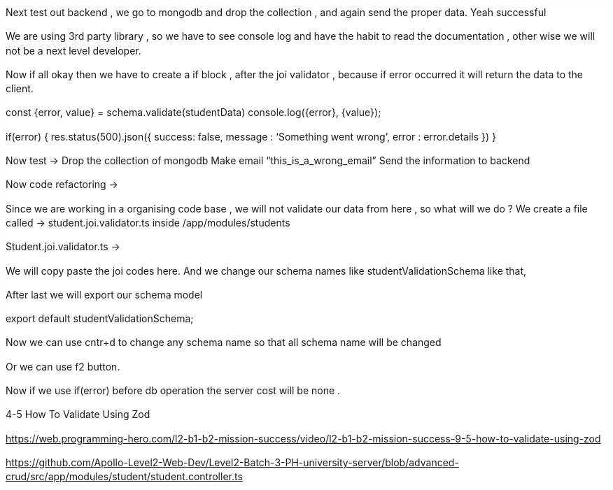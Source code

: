
Next test out backend , we go to mongodb and drop the collection , and again send the proper data. Yeah successful


We are using 3rd party library , so we have to see console log and have the habit to read the documentation , other wise we will not be a next level developer.


Now if all okay then we have to create a if block , after the joi validator , because if error occurred it will return the data to the client.


const {error, value} = schema.validate(studentData)
console.log({error}, {value});

if(error)
{
	res.status(500).json({
	success: false,
	message : ‘Something went wrong’,
	error : error.details
})
}


Now test → 
Drop the collection of mongodb
Make email “this_is_a_wrong_email”
Send the information to backend


Now code refactoring →

Since we are working in a organising code base , we will not validate our data from here , so what will we do ?
We create a file called → student.joi.validator.ts inside /app/modules/students

Student.joi.validator.ts →

We will copy paste the joi codes here. And we change our schema names like studentValidationSchema like that,

After last we will export our schema model

export default studentValidationSchema;


Now we can use cntr+d to change any schema name so that all schema name will be changed

Or we can use f2 button. 

Now if we use if(error) before db operation the server cost will be none . 


4-5 How To Validate Using Zod

https://web.programming-hero.com/l2-b1-b2-mission-success/video/l2-b1-b2-mission-success-9-5-how-to-validate-using-zod 

https://github.com/Apollo-Level2-Web-Dev/Level2-Batch-3-PH-university-server/blob/advanced-crud/src/app/modules/student/student.controller.ts 

